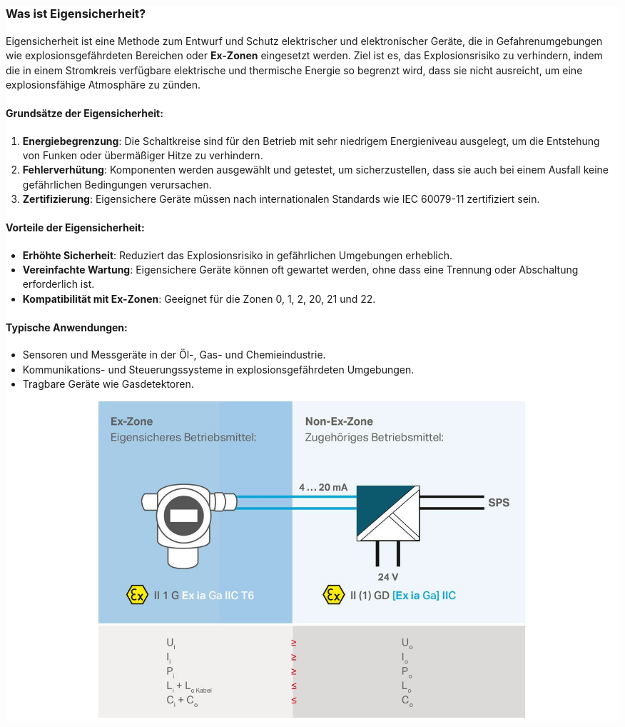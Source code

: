 
### Was ist Eigensicherheit?

Eigensicherheit ist eine Methode zum Entwurf und Schutz elektrischer und elektronischer Geräte, die in Gefahrenumgebungen wie explosionsgefährdeten Bereichen oder **Ex-Zonen** eingesetzt werden. Ziel ist es, das Explosionsrisiko zu verhindern, indem die in einem Stromkreis verfügbare elektrische und thermische Energie so begrenzt wird, dass sie nicht ausreicht, um eine explosionsfähige Atmosphäre zu zünden.

#### Grundsätze der Eigensicherheit:
1. **Energiebegrenzung**: Die Schaltkreise sind für den Betrieb mit sehr niedrigem Energieniveau ausgelegt, um die Entstehung von Funken oder übermäßiger Hitze zu verhindern.
2. **Fehlerverhütung**: Komponenten werden ausgewählt und getestet, um sicherzustellen, dass sie auch bei einem Ausfall keine gefährlichen Bedingungen verursachen.
3. **Zertifizierung**: Eigensichere Geräte müssen nach internationalen Standards wie IEC 60079-11 zertifiziert sein.

#### Vorteile der Eigensicherheit:
- **Erhöhte Sicherheit**: Reduziert das Explosionsrisiko in gefährlichen Umgebungen erheblich.
- **Vereinfachte Wartung**: Eigensichere Geräte können oft gewartet werden, ohne dass eine Trennung oder Abschaltung erforderlich ist.
- **Kompatibilität mit Ex-Zonen**: Geeignet für die Zonen 0, 1, 2, 20, 21 und 22.

#### Typische Anwendungen:
- Sensoren und Messgeräte in der Öl-, Gas- und Chemieindustrie.
- Kommunikations- und Steuerungssysteme in explosionsgefährdeten Umgebungen.
- Tragbare Geräte wie Gasdetektoren.



<div align="center">
  <img src="./img/Process-Vogel-Ex-Non-Ex.jpg" alt="Process-Vogel-Ex-Non-Ex" width="600"/>